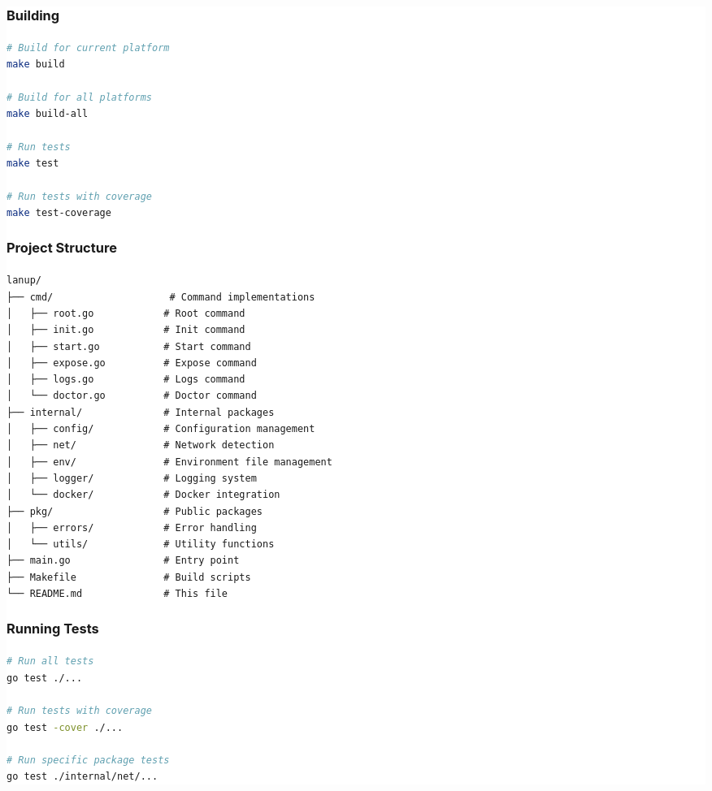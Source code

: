 ### Building

```bash
# Build for current platform
make build

# Build for all platforms
make build-all

# Run tests
make test

# Run tests with coverage
make test-coverage
```

### Project Structure

```
lanup/
├── cmd/                    # Command implementations
│   ├── root.go            # Root command
│   ├── init.go            # Init command
│   ├── start.go           # Start command
│   ├── expose.go          # Expose command
│   ├── logs.go            # Logs command
│   └── doctor.go          # Doctor command
├── internal/              # Internal packages
│   ├── config/            # Configuration management
│   ├── net/               # Network detection
│   ├── env/               # Environment file management
│   ├── logger/            # Logging system
│   └── docker/            # Docker integration
├── pkg/                   # Public packages
│   ├── errors/            # Error handling
│   └── utils/             # Utility functions
├── main.go                # Entry point
├── Makefile               # Build scripts
└── README.md              # This file
```

### Running Tests

```bash
# Run all tests
go test ./...

# Run tests with coverage
go test -cover ./...

# Run specific package tests
go test ./internal/net/...
```
